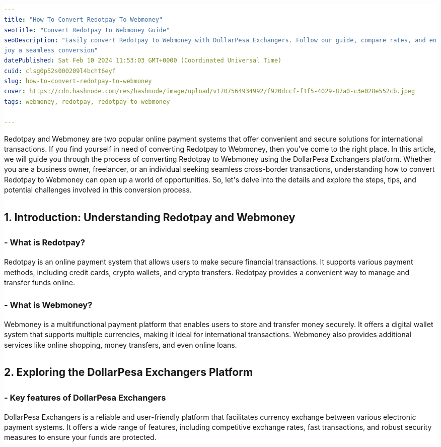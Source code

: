 ```yaml
---
title: "How To Convert Redotpay To Webmoney"
seoTitle: "Convert Redotpay to Webmoney Guide"
seoDescription: "Easily convert Redotpay to Webmoney with DollarPesa Exchangers. Follow our guide, compare rates, and enjoy a seamless conversion"
datePublished: Sat Feb 10 2024 11:53:03 GMT+0000 (Coordinated Universal Time)
cuid: clsg0p52s000209l4bcht6eyf
slug: how-to-convert-redotpay-to-webmoney
cover: https://cdn.hashnode.com/res/hashnode/image/upload/v1707564934992/f920dccf-f1f5-4029-87a0-c3e028e552cb.jpeg
tags: webmoney, redotpay, redotpay-to-webmoney

---
```


Redotpay and Webmoney are two popular online payment systems that offer convenient and secure solutions for international transactions. If you find yourself in need of converting Redotpay to Webmoney, then you've come to the right place. In this article, we will guide you through the process of converting Redotpay to Webmoney using the DollarPesa Exchangers platform. Whether you are a business owner, freelancer, or an individual seeking seamless cross-border transactions, understanding how to convert Redotpay to Webmoney can open up a world of opportunities. So, let's delve into the details and explore the steps, tips, and potential challenges involved in this conversion process.  
  

## 1\. Introduction: Understanding Redotpay and Webmoney

  

### \- What is Redotpay?

  
Redotpay is an online payment system that allows users to make secure financial transactions. It supports various payment methods, including credit cards, crypto wallets, and crypto transfers. Redotpay provides a convenient way to manage and transfer funds online.  
  

### \- What is Webmoney?

  
Webmoney is a multifunctional payment platform that enables users to store and transfer money securely. It offers a digital wallet system that supports multiple currencies, making it ideal for international transactions. Webmoney also provides additional services like online shopping, money transfers, and even online loans.  
  

## 2\. Exploring the DollarPesa Exchangers Platform

  

### \- Key features of DollarPesa Exchangers

  
DollarPesa Exchangers is a reliable and user-friendly platform that facilitates currency exchange between various electronic payment systems. It offers a wide range of features, including competitive exchange rates, fast transactions, and robust security measures to ensure your funds are protected.  
  